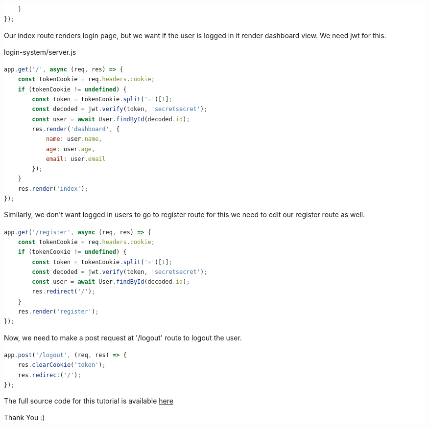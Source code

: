 ```javascript
    }
});
```

Our index route renders login page, but we want if the user is logged in it render dashboard view. We need jwt for this.

login-system/server.js

```javascript
app.get('/', async (req, res) => {
    const tokenCookie = req.headers.cookie;
    if (tokenCookie != undefined) {
        const token = tokenCookie.split('=')[1];
        const decoded = jwt.verify(token, 'secretsecret');
        const user = await User.findById(decoded.id);
        res.render('dashboard', {
            name: user.name,
            age: user.age,
            email: user.email
        });
    }
    res.render('index');
});
```

Similarly, we don't want logged in users to go to register route for this we need to edit our register route as well.

```javascript
app.get('/register', async (req, res) => {
    const tokenCookie = req.headers.cookie;
    if (tokenCookie != undefined) {
        const token = tokenCookie.split('=')[1];
        const decoded = jwt.verify(token, 'secretsecret');
        const user = await User.findById(decoded.id);
        res.redirect('/');
    }
    res.render('register');
});
```

Now, we need to make a post request at '/logout' route to logout the user.

```javascript
app.post('/logout', (req, res) => {
    res.clearCookie('token');
    res.redirect('/');
});
```

The full source code for this tutorial is available [here](https://github.com/akulsr0/login-system-express)

Thank You :)
